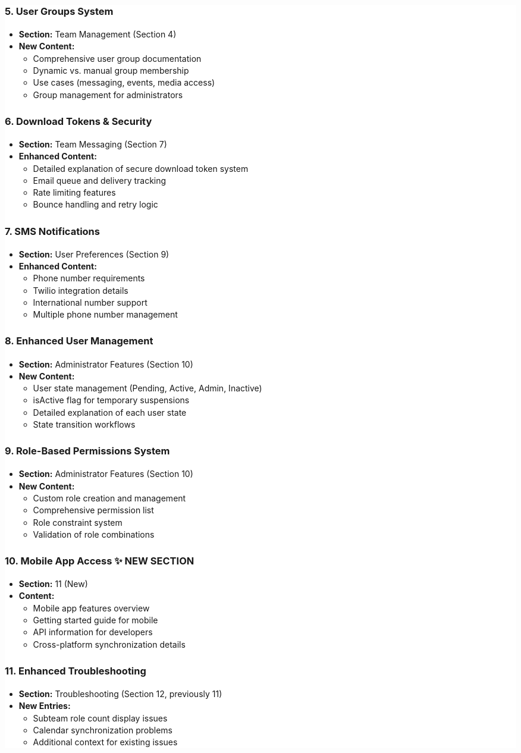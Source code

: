 ### 5. **User Groups System**
- **Section:** Team Management (Section 4)
- **New Content:**
  - Comprehensive user group documentation
  - Dynamic vs. manual group membership
  - Use cases (messaging, events, media access)
  - Group management for administrators

### 6. **Download Tokens & Security**
- **Section:** Team Messaging (Section 7)
- **Enhanced Content:**
  - Detailed explanation of secure download token system
  - Email queue and delivery tracking
  - Rate limiting features
  - Bounce handling and retry logic

### 7. **SMS Notifications**
- **Section:** User Preferences (Section 9)
- **Enhanced Content:**
  - Phone number requirements
  - Twilio integration details
  - International number support
  - Multiple phone number management

### 8. **Enhanced User Management**
- **Section:** Administrator Features (Section 10)
- **New Content:**
  - User state management (Pending, Active, Admin, Inactive)
  - isActive flag for temporary suspensions
  - Detailed explanation of each user state
  - State transition workflows

### 9. **Role-Based Permissions System**
- **Section:** Administrator Features (Section 10)
- **New Content:**
  - Custom role creation and management
  - Comprehensive permission list
  - Role constraint system
  - Validation of role combinations

### 10. **Mobile App Access** ✨ NEW SECTION
- **Section:** 11 (New)
- **Content:**
  - Mobile app features overview
  - Getting started guide for mobile
  - API information for developers
  - Cross-platform synchronization details

### 11. **Enhanced Troubleshooting**
- **Section:** Troubleshooting (Section 12, previously 11)
- **New Entries:**
  - Subteam role count display issues
  - Calendar synchronization problems
  - Additional context for existing issues
